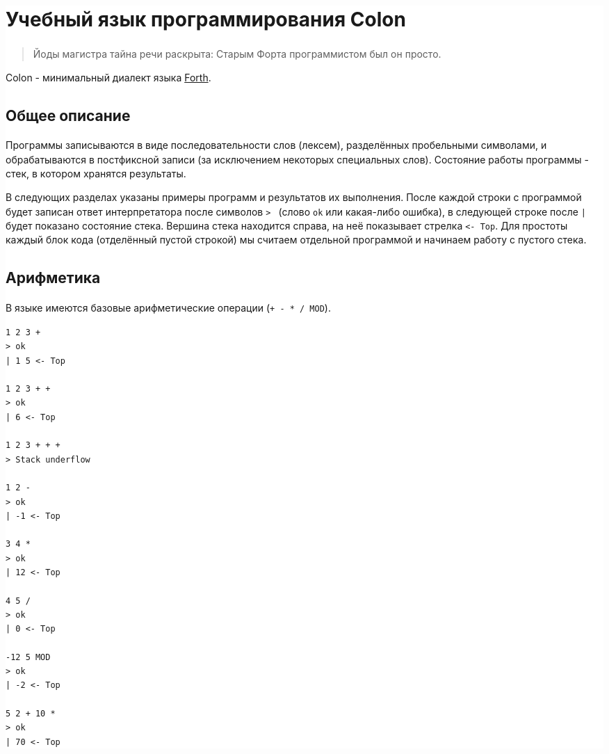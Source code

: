 # Учебный язык программирования Colon

> Йоды магистра тайна речи раскрыта:
> Старым Форта программистом был он просто. 

Colon - минимальный диалект языка [Forth](https://ru.wikipedia.org/wiki/%D0%A4%D0%BE%D1%80%D1%82_(%D1%8F%D0%B7%D1%8B%D0%BA_%D0%BF%D1%80%D0%BE%D0%B3%D1%80%D0%B0%D0%BC%D0%BC%D0%B8%D1%80%D0%BE%D0%B2%D0%B0%D0%BD%D0%B8%D1%8F)).

## Общее описание

Программы записываются в виде последовательности слов (лексем), разделённых пробельными символами, и обрабатываются в постфиксной записи (за исключением некоторых специальных слов).
Состояние работы программы - стек, в котором хранятся результаты.

В следующих разделах указаны примеры программ и результатов их выполнения. После каждой строки с программой будет записан ответ интерпретатора после символов `> ` (слово `ok` или какая-либо ошибка), в следующей строке после `| ` будет показано состояние стека. Вершина стека находится справа, на неё показывает стрелка `<- Top`. Для простоты каждый блок кода (отделённый пустой строкой) мы считаем отдельной программой и начинаем работу с пустого стека.

## Арифметика
В языке имеются базовые арифметические операции (`+ - * / MOD`).

```
1 2 3 + 
> ok
| 1 5 <- Top

1 2 3 + +
> ok
| 6 <- Top

1 2 3 + + +
> Stack underflow

1 2 -
> ok
| -1 <- Top

3 4 *
> ok
| 12 <- Top

4 5 /
> ok
| 0 <- Top

-12 5 MOD
> ok
| -2 <- Top

5 2 + 10 *
> ok
| 70 <- Top
```
